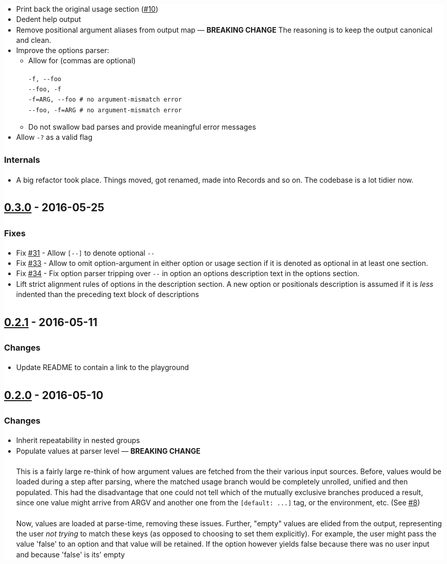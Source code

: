 * Print back the original usage section ([#10])
* Dedent help output
* Remove positional argument aliases from output map &mdash; **BREAKING CHANGE**
  The reasoning is to keep the output canonical and clean.
* Improve the options parser:
    * Allow for (commas are optional)
      ```
      -f, --foo
      --foo, -f
      -f=ARG, --foo # no argument-mismatch error
      --foo, -f=ARG # no argument-mismatch error
      ```
    * Do not swallow bad parses and provide meaningful error messages
* Allow `-?` as a valid flag

### Internals

* A big refactor took place. Things moved, got renamed, made into Records and so
  on. The codebase is a lot tidier now.

## [0.3.0] - 2016-05-25

### Fixes

* Fix [#31] - Allow `[--]` to denote optional `--`
* Fix [#33] - Allow to omit option-argument in either option or usage section if
  it is denoted as optional in at least one section.
* Fix [#34] - Fix option parser tripping over `--` in option an options
  description text in the options section.
* Lift strict alignment rules of options in the description section.
  A new option or positionals description is assumed if it is *less* indented
  than the preceding text block of descriptions

## [0.2.1] - 2016-05-11

### Changes

* Update README to contain a link to the playground

## [0.2.0] - 2016-05-10

### Changes

* Inherit repeatability in nested groups
* Populate values at parser level &mdash; **BREAKING CHANGE**
  \
  \
  This is a fairly large re-think of how argument values are fetched from
  the their various input sources. Before, values would be loaded during
  a step after parsing, where the matched usage branch would be completely
  unrolled, unified and then populated. This had the disadvantage that one
  could not tell which of the mutually exclusive branches produced a
  result, since one value might arrive from ARGV and another one from the
  `[default: ...]` tag, or the environment, etc. (See [#8])
  \
  \
  Now, values are loaded at parse-time, removing these issues. Further,
  "empty" values are elided from the output, representing the user *not
  trying* to match these keys (as opposed to choosing to set them
  explicitly). For example, the user might pass the value 'false' to an
  option and that value will be retained. If the option however yields
  false because there was no user input and because 'false' is its' empty

[@matthewmueller]: https://github.com/matthewmueller
[#85]: https://github.com/felixSchl/neodoc/issues/85
[#81]: https://github.com/felixSchl/neodoc/issues/81
[#80]: https://github.com/felixSchl/neodoc/issues/80
[#79]: https://github.com/felixSchl/neodoc/issues/79
[#78]: https://github.com/felixSchl/neodoc/issues/78
[#77]: https://github.com/felixSchl/neodoc/issues/77
[#76]: https://github.com/felixSchl/neodoc/issues/76
[#75]: https://github.com/felixSchl/neodoc/issues/75
[#74]: https://github.com/felixSchl/neodoc/issues/74
[#73]: https://github.com/felixSchl/neodoc/issues/73
[#72]: https://github.com/felixSchl/neodoc/issues/72
[#71]: https://github.com/felixSchl/neodoc/issues/71
[#70]: https://github.com/felixSchl/neodoc/issues/70
[#69]: https://github.com/felixSchl/neodoc/issues/69
[#68]: https://github.com/felixSchl/neodoc/issues/68
[#67]: https://github.com/felixSchl/neodoc/issues/67
[#66]: https://github.com/felixSchl/neodoc/issues/66
[#65]: https://github.com/felixSchl/neodoc/issues/65
[#64]: https://github.com/felixSchl/neodoc/issues/64
[#63]: https://github.com/felixSchl/neodoc/issues/63
[#62]: https://github.com/felixSchl/neodoc/issues/62
[#61]: https://github.com/felixSchl/neodoc/issues/61
[#60]: https://github.com/felixSchl/neodoc/issues/60
[#59]: https://github.com/felixSchl/neodoc/issues/59
[#58]: https://github.com/felixSchl/neodoc/issues/58
[#57]: https://github.com/felixSchl/neodoc/issues/57
[#56]: https://github.com/felixSchl/neodoc/issues/56
[#55]: https://github.com/felixSchl/neodoc/issues/55
[#54]: https://github.com/felixSchl/neodoc/issues/54
[#53]: https://github.com/felixSchl/neodoc/issues/53
[#52]: https://github.com/felixSchl/neodoc/issues/52
[#51]: https://github.com/felixSchl/neodoc/issues/51
[#50]: https://github.com/felixSchl/neodoc/issues/50
[#49]: https://github.com/felixSchl/neodoc/issues/49
[#48]: https://github.com/felixSchl/neodoc/issues/48
[#47]: https://github.com/felixSchl/neodoc/issues/47
[#46]: https://github.com/felixSchl/neodoc/issues/46
[#45]: https://github.com/felixSchl/neodoc/issues/45
[#44]: https://github.com/felixSchl/neodoc/issues/44
[#43]: https://github.com/felixSchl/neodoc/issues/43
[#42]: https://github.com/felixSchl/neodoc/issues/42
[#41]: https://github.com/felixSchl/neodoc/issues/41
[#40]: https://github.com/felixSchl/neodoc/issues/40
[#39]: https://github.com/felixSchl/neodoc/issues/39
[#38]: https://github.com/felixSchl/neodoc/issues/38
[#37]: https://github.com/felixSchl/neodoc/issues/37
[#36]: https://github.com/felixSchl/neodoc/issues/36
[#35]: https://github.com/felixSchl/neodoc/issues/35
[#34]: https://github.com/felixSchl/neodoc/issues/34
[#33]: https://github.com/felixSchl/neodoc/issues/33
[#32]: https://github.com/felixSchl/neodoc/issues/32
[#31]: https://github.com/felixSchl/neodoc/issues/31
[#30]: https://github.com/felixSchl/neodoc/issues/30
[#29]: https://github.com/felixSchl/neodoc/issues/29
[#28]: https://github.com/felixSchl/neodoc/issues/28
[#27]: https://github.com/felixSchl/neodoc/issues/27
[#26]: https://github.com/felixSchl/neodoc/issues/26
[#25]: https://github.com/felixSchl/neodoc/issues/25
[#24]: https://github.com/felixSchl/neodoc/issues/24
[#23]: https://github.com/felixSchl/neodoc/issues/23
[#22]: https://github.com/felixSchl/neodoc/issues/22
[#21]: https://github.com/felixSchl/neodoc/issues/21
[#20]: https://github.com/felixSchl/neodoc/issues/20
[#19]: https://github.com/felixSchl/neodoc/issues/19
[#18]: https://github.com/felixSchl/neodoc/issues/18
[#17]: https://github.com/felixSchl/neodoc/issues/17
[#16]: https://github.com/felixSchl/neodoc/issues/16
[#15]: https://github.com/felixSchl/neodoc/issues/15
[#14]: https://github.com/felixSchl/neodoc/issues/14
[#13]: https://github.com/felixSchl/neodoc/issues/13
[#12]: https://github.com/felixSchl/neodoc/issues/12
[#11]: https://github.com/felixSchl/neodoc/issues/11
[#10]: https://github.com/felixSchl/neodoc/issues/10
[#9]: https://github.com/felixSchl/neodoc/issues/9
[#8]: https://github.com/felixSchl/neodoc/issues/8
[#7]: https://github.com/felixSchl/neodoc/issues/7
[#6]: https://github.com/felixSchl/neodoc/issues/6
[#5]: https://github.com/felixSchl/neodoc/issues/5
[#4]: https://github.com/felixSchl/neodoc/issues/4
[#3]: https://github.com/felixSchl/neodoc/issues/3
[#2]: https://github.com/felixSchl/neodoc/issues/2
[#1]: https://github.com/felixSchl/neodoc/issues/1
[2.0.0]: https://github.com/felixschl/neodoc/compare/v1.3.0...v2.0.0
[1.3.0]: https://github.com/felixschl/neodoc/compare/v1.2.0...v1.3.0
[1.2.0]: https://github.com/felixschl/neodoc/compare/v1.1.0...v1.2.0
[1.1.0]: https://github.com/felixschl/neodoc/compare/v1.0.2...v1.1.0
[1.0.2]: https://github.com/felixschl/neodoc/compare/v1.0.1...v1.0.2
[1.0.1]: https://github.com/felixschl/neodoc/compare/v1.0.0...v1.0.1
[1.0.0]: https://github.com/felixschl/neodoc/compare/v0.10.1...v1.0.0
[0.10.1]: https://github.com/felixschl/neodoc/compare/v0.10.0...v0.10.1
[0.10.0]: https://github.com/felixschl/neodoc/compare/v0.9.2...v0.10.0
[0.9.2]: https://github.com/felixschl/neodoc/compare/v0.9.1...v0.9.2
[0.9.1]: https://github.com/felixschl/neodoc/compare/v0.9.0...v0.9.1
[0.9.0]: https://github.com/felixschl/neodoc/compare/v0.8.0...v0.9.0
[0.8.0]: https://github.com/felixschl/neodoc/compare/v0.7.0...v0.8.0
[0.7.0]: https://github.com/felixschl/neodoc/compare/v0.6.1...v0.7.0
[0.6.1]: https://github.com/felixschl/neodoc/compare/v0.6.0...v0.6.1
[0.6.0]: https://github.com/felixschl/neodoc/compare/v0.5.0...v0.6.0
[0.5.0]: https://github.com/felixschl/neodoc/compare/v0.4.0...v0.5.0
[0.4.0]: https://github.com/felixschl/neodoc/compare/v0.3.0...v0.4.0
[0.3.0]: https://github.com/felixschl/neodoc/compare/v0.2.1...v0.3.0
[0.2.1]: https://github.com/felixschl/neodoc/compare/v0.2.0...v0.2.1
[0.2.0]: https://github.com/felixschl/neodoc/compare/v0.1.0...v0.2.0
[0.1.0]: https://github.com/felixschl/neodoc/compare/v0.0.15...v0.1.0
[0.0.15]: https://github.com/felixschl/neodoc/compare/v0.0.14...v0.0.15
[0.0.14]: https://github.com/felixschl/neodoc/compare/v0.0.13...v0.0.14
[0.0.13]: https://github.com/felixschl/neodoc/compare/v0.0.12...v0.0.13
[0.0.12]: https://github.com/felixschl/neodoc/compare/v0.0.11...v0.0.12
[0.0.11]: https://github.com/felixschl/neodoc/compare/v0.0.10...v0.0.11
[0.0.10]: https://github.com/felixschl/neodoc/compare/v0.0.9...v0.0.10
[0.0.9]: https://github.com/felixschl/neodoc/compare/v0.0.8...v0.0.9
[0.0.8]: https://github.com/felixschl/neodoc/compare/v0.0.7...v0.0.8
[0.0.7]: https://github.com/felixschl/neodoc/compare/v0.0.6...v0.0.7
[0.0.6]: https://github.com/felixschl/neodoc/compare/v0.0.5...v0.0.6
[0.0.5]: https://github.com/felixschl/neodoc/compare/v0.0.4...v0.0.5
[0.0.4]: https://github.com/felixschl/neodoc/compare/v0.0.3...v0.0.4
[0.0.3]: https://github.com/felixschl/neodoc/compare/v0.0.2...v0.0.3
[0.0.2]: https://github.com/felixSchl/neodoc/releases/tag/v0.0.2